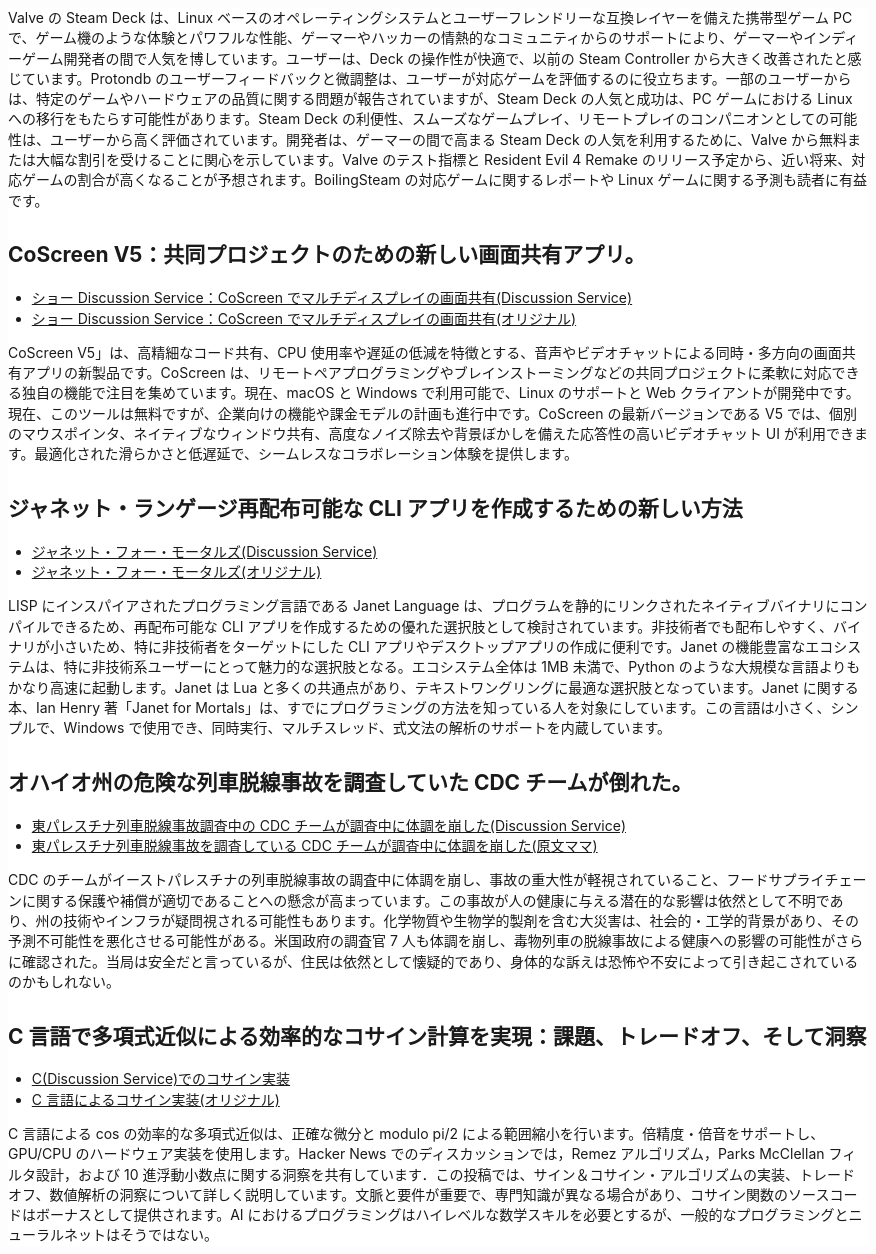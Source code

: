 Valve の Steam Deck は、Linux ベースのオペレーティングシステムとユーザーフレンドリーな互換レイヤーを備えた携帯型ゲーム PC で、ゲーム機のような体験とパワフルな性能、ゲーマーやハッカーの情熱的なコミュニティからのサポートにより、ゲーマーやインディーゲーム開発者の間で人気を博しています。ユーザーは、Deck の操作性が快適で、以前の Steam Controller から大きく改善されたと感じています。Protondb のユーザーフィードバックと微調整は、ユーザーが対応ゲームを評価するのに役立ちます。一部のユーザーからは、特定のゲームやハードウェアの品質に関する問題が報告されていますが、Steam Deck の人気と成功は、PC ゲームにおける Linux への移行をもたらす可能性があります。Steam Deck の利便性、スムーズなゲームプレイ、リモートプレイのコンパニオンとしての可能性は、ユーザーから高く評価されています。開発者は、ゲーマーの間で高まる Steam Deck の人気を利用するために、Valve から無料または大幅な割引を受けることに関心を示しています。Valve のテスト指標と Resident Evil 4 Remake のリリース予定から、近い将来、対応ゲームの割合が高くなることが予想されます。BoilingSteam の対応ゲームに関するレポートや Linux ゲームに関する予測も読者に有益です。

## CoScreen V5：共同プロジェクトのための新しい画面共有アプリ。

- [ショー Discussion Service：CoScreen でマルチディスプレイの画面共有(Discussion Service)](http://news.ycombinator.com/item?id=35387160)
- [ショー Discussion Service：CoScreen でマルチディスプレイの画面共有(オリジナル)](https://blog.coscreen.co/blog/coscreen-v5-0-a-new-way-to-share-your-screen/)

CoScreen V5」は、高精細なコード共有、CPU 使用率や遅延の低減を特徴とする、音声やビデオチャットによる同時・多方向の画面共有アプリの新製品です。CoScreen は、リモートペアプログラミングやブレインストーミングなどの共同プロジェクトに柔軟に対応できる独自の機能で注目を集めています。現在、macOS と Windows で利用可能で、Linux のサポートと Web クライアントが開発中です。現在、このツールは無料ですが、企業向けの機能や課金モデルの計画も進行中です。CoScreen の最新バージョンである V5 では、個別のマウスポインタ、ネイティブなウィンドウ共有、高度なノイズ除去や背景ぼかしを備えた応答性の高いビデオチャット UI が利用できます。最適化された滑らかさと低遅延で、シームレスなコラボレーション体験を提供します。

## ジャネット・ランゲージ再配布可能な CLI アプリを作成するための新しい方法

- [ジャネット・フォー・モータルズ(Discussion Service)](http://news.ycombinator.com/item?id=35386405)
- [ジャネット・フォー・モータルズ(オリジナル)](https://janet.guide/)

LISP にインスパイアされたプログラミング言語である Janet Language は、プログラムを静的にリンクされたネイティブバイナリにコンパイルできるため、再配布可能な CLI アプリを作成するための優れた選択肢として検討されています。非技術者でも配布しやすく、バイナリが小さいため、特に非技術者をターゲットにした CLI アプリやデスクトップアプリの作成に便利です。Janet の機能豊富なエコシステムは、特に非技術系ユーザーにとって魅力的な選択肢となる。エコシステム全体は 1MB 未満で、Python のような大規模な言語よりもかなり高速に起動します。Janet は Lua と多くの共通点があり、テキストワングリングに最適な選択肢となっています。Janet に関する本、Ian Henry 著「Janet for Mortals」は、すでにプログラミングの方法を知っている人を対象にしています。この言語は小さく、シンプルで、Windows で使用でき、同時実行、マルチスレッド、式文法の解析のサポートを内蔵しています。

## オハイオ州の危険な列車脱線事故を調査していた CDC チームが倒れた。

- [東パレスチナ列車脱線事故調査中の CDC チームが調査中に体調を崩した(Discussion Service)](http://news.ycombinator.com/item?id=35393458)
- [東パレスチナ列車脱線事故を調査している CDC チームが調査中に体調を崩した(原文ママ)](https://www.cbsnews.com/pittsburgh/news/cdc-team-sick-east-palestine-ohio-train-derailment/)

CDC のチームがイーストパレスチナの列車脱線事故の調査中に体調を崩し、事故の重大性が軽視されていること、フードサプライチェーンに関する保護や補償が適切であることへの懸念が高まっています。この事故が人の健康に与える潜在的な影響は依然として不明であり、州の技術やインフラが疑問視される可能性もあります。化学物質や生物学的製剤を含む大災害は、社会的・工学的背景があり、その予測不可能性を悪化させる可能性がある。米国政府の調査官 7 人も体調を崩し、毒物列車の脱線事故による健康への影響の可能性がさらに確認された。当局は安全だと言っているが、住民は依然として懐疑的であり、身体的な訴えは恐怖や不安によって引き起こされているのかもしれない。

## C 言語で多項式近似による効率的なコサイン計算を実現：課題、トレードオフ、そして洞察

- [C(Discussion Service)でのコサイン実装](http://news.ycombinator.com/item?id=35381968)
- [C 言語によるコサイン実装(オリジナル)](https://github.com/ifduyue/musl/blob/master/src/math/__cos.c)

C 言語による cos の効率的な多項式近似は、正確な微分と modulo pi/2 による範囲縮小を行います。倍精度・倍音をサポートし、GPU/CPU のハードウェア実装を使用します。Hacker News でのディスカッションでは，Remez アルゴリズム，Parks McClellan フィルタ設計，および 10 進浮動小数点に関する洞察を共有しています．この投稿では、サイン＆コサイン・アルゴリズムの実装、トレードオフ、数値解析の洞察について詳しく説明しています。文脈と要件が重要で、専門知識が異なる場合があり、コサイン関数のソースコードはボーナスとして提供されます。AI におけるプログラミングはハイレベルな数学スキルを必要とするが、一般的なプログラミングとニューラルネットはそうではない。
